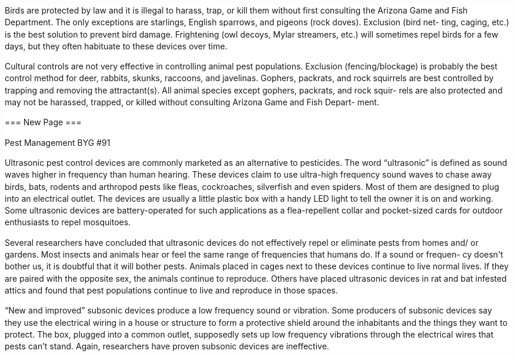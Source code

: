 Birds are protected by law and it is illegal to harass, trap, or kill them without first consulting the Arizona Game and
Fish Department. The only exceptions are starlings, English sparrows, and pigeons (rock doves). Exclusion (bird net-
ting, caging, etc.) is the best solution to prevent bird damage. Frightening (owl decoys, Mylar streamers, etc.) will
sometimes repel birds for a few days, but they often habituate to these devices over time.

Cultural controls are not very effective in controlling animal pest populations. Exclusion (fencing/blockage) is probably
the best control method for deer, rabbits, skunks, raccoons, and javelinas. Gophers, packrats, and rock squirrels are
best controlled by trapping and removing the attractant(s). All animal species except gophers, packrats, and rock squir-
rels are also protected and may not be harassed, trapped, or killed without consulting Arizona Game and Fish Depart-
ment.

=== New Page ===

Pest Management BYG #91

Ultrasonic pest control devices are commonly marketed as an alternative to pesticides. The word “ultrasonic” is defined
as sound waves higher in frequency than human hearing. These devices claim to use ultra-high frequency sound waves
to chase away birds, bats, rodents and arthropod pests like fleas, cockroaches, silverfish and even spiders. Most of
them are designed to plug into an electrical outlet. The devices are usually a little plastic box with a handy LED light to
tell the owner it is on and working. Some ultrasonic devices are battery-operated for such applications as a flea-repellent
collar and pocket-sized cards for outdoor enthusiasts to repel mosquitoes.

Several researchers have concluded that ultrasonic devices do not effectively repel or eliminate pests from homes and/
or gardens. Most insects and animals hear or feel the same range of frequencies that humans do. If a sound or frequen-
cy doesn't bother us, it is doubtful that it will bother pests. Animals placed in cages next to these devices continue to live
normal lives. If they are paired with the opposite sex, the animals continue to reproduce. Others have placed ultrasonic
devices in rat and bat infested attics and found that pest populations continue to live and reproduce in those spaces.

“New and improved” subsonic devices produce a low frequency sound or vibration. Some producers of subsonic devices
say they use the electrical wiring in a house or structure to form a protective shield around the inhabitants and the things
they want to protect. The box, plugged into a common outlet, supposedly sets up low frequency vibrations through the
electrical wires that pests can’t stand. Again, researchers have proven subsonic devices are ineffective.
